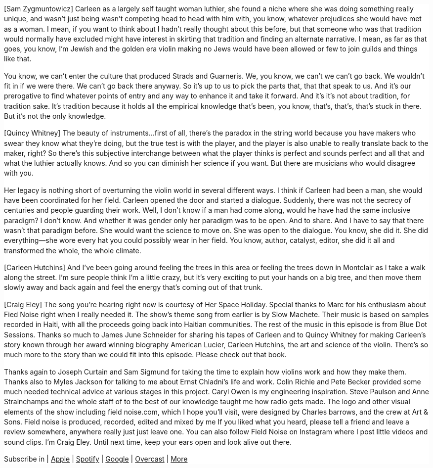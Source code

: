 [Sam Zygmuntowicz]
Carleen as a largely self taught woman luthier, she found a niche where she was doing something really unique, and wasn’t just being wasn’t competing head to head with him with, you know, whatever prejudices she would have met as a woman. I mean, if you want to think about I hadn’t really thought about this before, but that someone who was that tradition would normally have excluded might have interest in skirting that tradition and finding an alternate narrative. I mean, as far as that goes, you know, I’m Jewish and the golden era violin making no Jews would have been allowed or few to join guilds and things like that.

You know, we can’t enter the culture that produced Strads and Guarneris. We, you know, we can’t we can’t go back. We wouldn’t fit in if we were there. We can’t go back there anyway. So it’s up to us to pick the parts that, that that speak to us. And it’s our prerogative to find whatever points of entry and any way to enhance it and take it forward. And it’s it’s not about tradition, for tradition sake. It’s tradition because it holds all the empirical knowledge that’s been, you know, that’s, that’s, that’s stuck in there. But it’s not the only knowledge.

[Quincy Whitney]
The beauty of instruments…first of all, there’s the paradox in the string world because you have makers who swear they know what they’re doing, but the true test is with the player, and the player is also unable to really translate back to the maker, right? So there’s this subjective interchange between what the player thinks is perfect and sounds perfect and all that and what the luthier actually knows. And so you can diminish her science if you want. But there are musicians who would disagree with you.

Her legacy is nothing short of overturning the violin world in several different ways. I think if Carleen had been a man, she would have been coordinated for her field. Carleen opened the door and started a dialogue. Suddenly, there was not the secrecy of centuries and people guarding their work. Well, I don’t know if a man had come along, would he have had the same inclusive paradigm? I don’t know. And whether it was gender only her paradigm was to be open. And to share. And I have to say that there wasn’t that paradigm before. She would want the science to move on. She was open to the dialogue. You know, she did it. She did everything—she wore every hat you could possibly wear in her field. You know, author, catalyst, editor, she did it all and transformed the whole, the whole climate.

[Carleen Hutchins]
And I’ve been going around feeling the trees in this area or feeling the trees down in Montclair as I take a walk along the street. I’m sure people think I’m a little crazy, but it’s very exciting to put your hands on a big tree, and then move them slowly away and back again and feel the energy that’s coming out of that trunk.

[Craig Eley]
The song you’re hearing right now is courtesy of Her Space Holiday. Special thanks to Marc for his enthusiasm about Fied Noise right when I really needed it. The show’s theme song from earlier is by Slow Machete. Their music is based on samples recorded in Haiti, with all the proceeds going back into Haitian communities. The rest of the music in this episode is from Blue Dot Sessions. Thanks so much to James June Schneider for sharing his tapes of Carleen and to Quincy Whitney for making Carleen’s story known through her award winning biography American Lucier, Carleen Hutchins, the art and science of the violin. There’s so much more to the story than we could fit into this episode. Please check out that book.

Thanks again to Joseph Curtain and Sam Sigmund for taking the time to explain how violins work and how they make them. Thanks also to Myles Jackson for talking to me about Ernst Chladni’s life and work. Colin Richie and Pete Becker provided some much needed technical advice at various stages in this project. Caryl Owen is my engineering inspiration. Steve Paulson and Anne Strainchamps and the whole staff of to the best of our knowledge taught me how radio gets made. The logo and other visual elements of the show including field noise.com, which I hope you’ll visit, were designed by Charles barrows, and the crew at Art & Sons. Field noise is produced, recorded, edited and mixed by me If you liked what you heard, please tell a friend and leave a review somewhere, anywhere really just just leave one. You can also follow Field Noise on Instagram where I post little videos and sound clips. I’m Craig Eley. Until next time, keep your ears open and look alive out there.

Subscribe in | [Apple](https://pod.link/fieldnoise.apple) | [Spotify](https://pod.link/fieldnoise.spotify) | [Google](https://pod.link/fieldnoise.google) | [Overcast](https://pod.link/fieldnoise.overcast) | [More](https://pod.link/fieldnoise)




